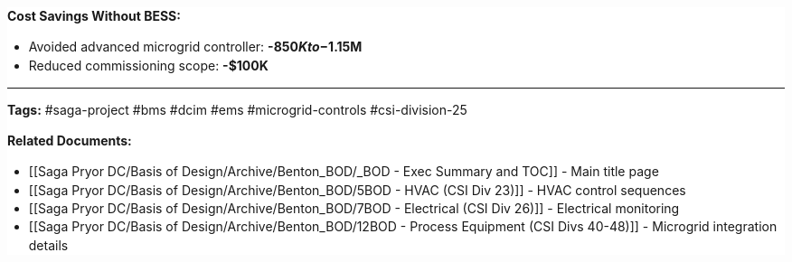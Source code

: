 **Cost Savings Without BESS:**
- Avoided advanced microgrid controller: **-$850K to -$1.15M**
- Reduced commissioning scope: **-$100K**

---

**Tags:** #saga-project #bms #dcim #ems #microgrid-controls #csi-division-25

**Related Documents:**
- [[Saga Pryor DC/Basis of Design/Archive/Benton_BOD/_BOD - Exec Summary and TOC]] - Main title page
- [[Saga Pryor DC/Basis of Design/Archive/Benton_BOD/5BOD - HVAC (CSI Div 23)]] - HVAC control sequences
- [[Saga Pryor DC/Basis of Design/Archive/Benton_BOD/7BOD - Electrical (CSI Div 26)]] - Electrical monitoring
- [[Saga Pryor DC/Basis of Design/Archive/Benton_BOD/12BOD - Process Equipment (CSI Divs 40-48)]] - Microgrid integration details
